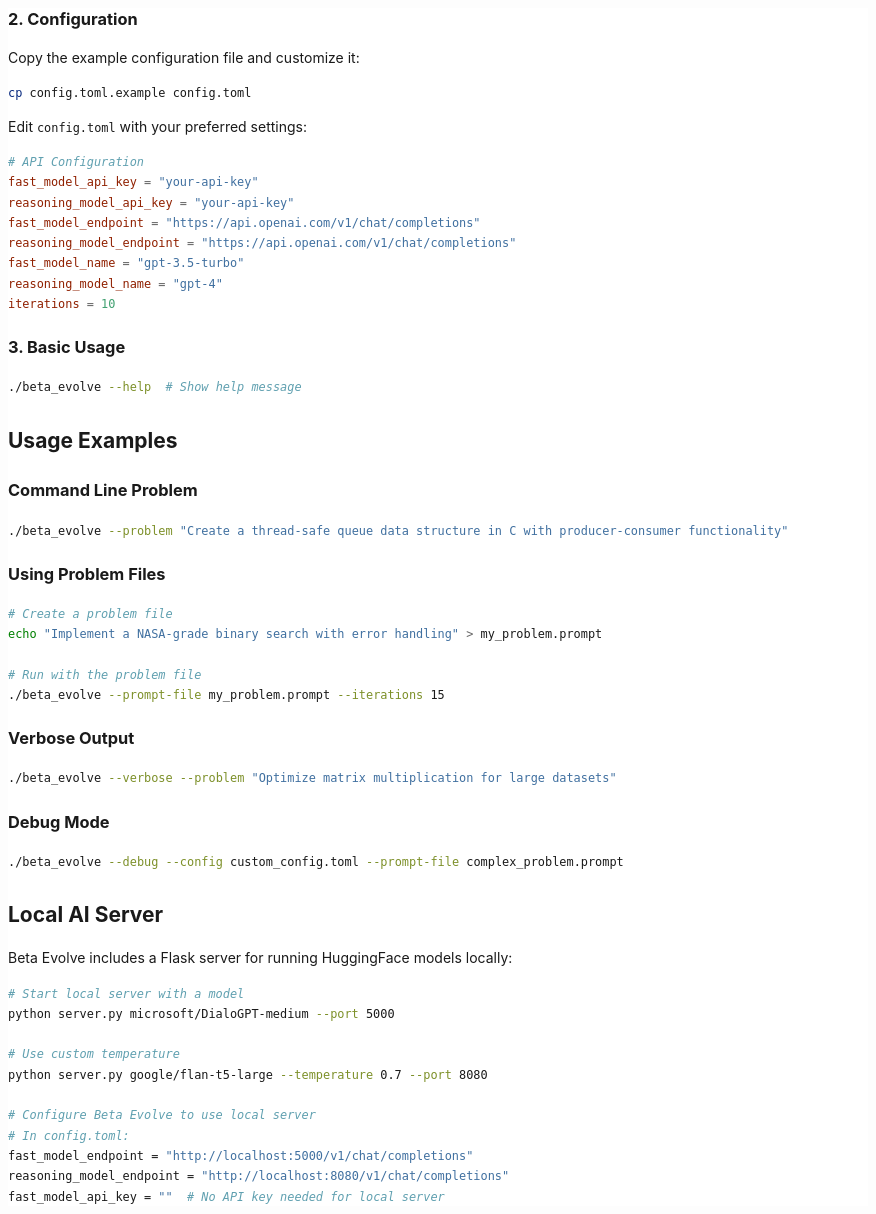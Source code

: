 ### 2. Configuration
Copy the example configuration file and customize it:
```bash
cp config.toml.example config.toml
```

Edit `config.toml` with your preferred settings:
```toml
# API Configuration
fast_model_api_key = "your-api-key"
reasoning_model_api_key = "your-api-key"
fast_model_endpoint = "https://api.openai.com/v1/chat/completions"
reasoning_model_endpoint = "https://api.openai.com/v1/chat/completions"
fast_model_name = "gpt-3.5-turbo"
reasoning_model_name = "gpt-4"
iterations = 10
```

### 3. Basic Usage
```bash
./beta_evolve --help  # Show help message
```

## Usage Examples

### Command Line Problem
```bash
./beta_evolve --problem "Create a thread-safe queue data structure in C with producer-consumer functionality"
```

### Using Problem Files
```bash
# Create a problem file
echo "Implement a NASA-grade binary search with error handling" > my_problem.prompt

# Run with the problem file
./beta_evolve --prompt-file my_problem.prompt --iterations 15
```

### Verbose Output
```bash
./beta_evolve --verbose --problem "Optimize matrix multiplication for large datasets"
```

### Debug Mode
```bash
./beta_evolve --debug --config custom_config.toml --prompt-file complex_problem.prompt
```

## Local AI Server
Beta Evolve includes a Flask server for running HuggingFace models locally:
```bash
# Start local server with a model
python server.py microsoft/DialoGPT-medium --port 5000

# Use custom temperature
python server.py google/flan-t5-large --temperature 0.7 --port 8080

# Configure Beta Evolve to use local server
# In config.toml:
fast_model_endpoint = "http://localhost:5000/v1/chat/completions"
reasoning_model_endpoint = "http://localhost:8080/v1/chat/completions"
fast_model_api_key = ""  # No API key needed for local server
```